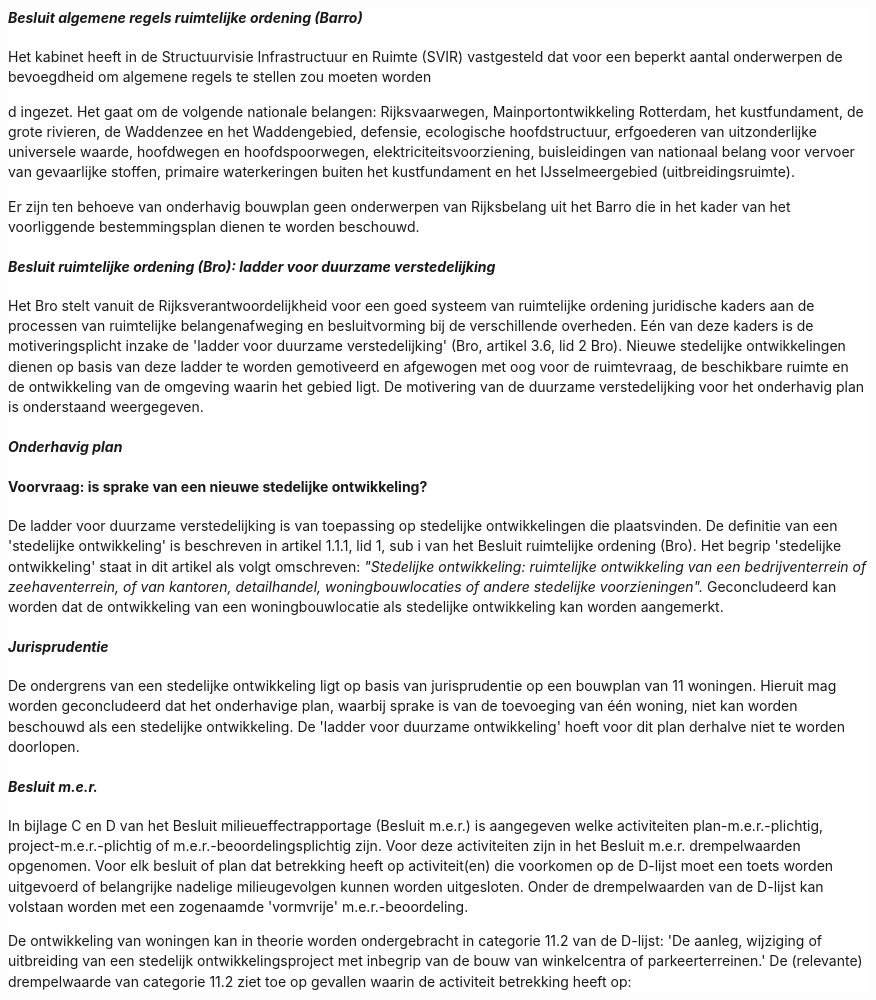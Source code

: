 #### *Besluit algemene regels ruimtelijke ordening (Barro)*

Het kabinet heeft in de Structuurvisie Infrastructuur en Ruimte (SVIR) vastgesteld dat voor een beperkt aantal onderwerpen de bevoegdheid om algemene regels te stellen zou moeten worden

d ingezet. Het gaat om de volgende nationale belangen: Rijksvaarwegen, Mainportontwikkeling Rotterdam, het kustfundament, de grote rivieren, de Waddenzee en het Waddengebied, defensie, ecologische hoofdstructuur, erfgoederen van uitzonderlijke universele waarde, hoofdwegen en hoofdspoorwegen, elektriciteitsvoorziening, buisleidingen van nationaal belang voor vervoer van gevaarlijke stoffen, primaire waterkeringen buiten het kustfundament en het IJsselmeergebied (uitbreidingsruimte).

Er zijn ten behoeve van onderhavig bouwplan geen onderwerpen van Rijksbelang uit het Barro die in het kader van het voorliggende bestemmingsplan dienen te worden beschouwd.

#### *Besluit ruimtelijke ordening (Bro): ladder voor duurzame verstedelijking*

Het Bro stelt vanuit de Rijksverantwoordelijkheid voor een goed systeem van ruimtelijke ordening juridische kaders aan de processen van ruimtelijke belangenafweging en besluitvorming bij de verschillende overheden. Eén van deze kaders is de motiveringsplicht inzake de 'ladder voor duurzame verstedelijking' (Bro, artikel 3.6, lid 2 Bro). Nieuwe stedelijke ontwikkelingen dienen op basis van deze ladder te worden gemotiveerd en afgewogen met oog voor de ruimtevraag, de beschikbare ruimte en de ontwikkeling van de omgeving waarin het gebied ligt. De motivering van de duurzame verstedelijking voor het onderhavig plan is onderstaand weergegeven.

#### *Onderhavig plan*

#### Voorvraag: is sprake van een nieuwe stedelijke ontwikkeling?

De ladder voor duurzame verstedelijking is van toepassing op stedelijke ontwikkelingen die plaatsvinden. De definitie van een 'stedelijke ontwikkeling' is beschreven in artikel 1.1.1, lid 1, sub i van het Besluit ruimtelijke ordening (Bro). Het begrip 'stedelijke ontwikkeling' staat in dit artikel als volgt omschreven: *"Stedelijke ontwikkeling: ruimtelijke ontwikkeling van een bedrijventerrein of zeehaventerrein, of van kantoren, detailhandel, woningbouwlocaties of andere stedelijke voorzieningen".* Geconcludeerd kan worden dat de ontwikkeling van een woningbouwlocatie als stedelijke ontwikkeling kan worden aangemerkt.

#### *Jurisprudentie*

De ondergrens van een stedelijke ontwikkeling ligt op basis van jurisprudentie op een bouwplan van 11 woningen. Hieruit mag worden geconcludeerd dat het onderhavige plan, waarbij sprake is van de toevoeging van één woning, niet kan worden beschouwd als een stedelijke ontwikkeling. De 'ladder voor duurzame ontwikkeling' hoeft voor dit plan derhalve niet te worden doorlopen.

#### *Besluit m.e.r.*

In bijlage C en D van het Besluit milieueffectrapportage (Besluit m.e.r.) is aangegeven welke activiteiten plan-m.e.r.-plichtig, project-m.e.r.-plichtig of m.e.r.-beoordelingsplichtig zijn. Voor deze activiteiten zijn in het Besluit m.e.r. drempelwaarden opgenomen. Voor elk besluit of plan dat betrekking heeft op activiteit(en) die voorkomen op de D-lijst moet een toets worden uitgevoerd of belangrijke nadelige milieugevolgen kunnen worden uitgesloten. Onder de drempelwaarden van de D-lijst kan volstaan worden met een zogenaamde 'vormvrije' m.e.r.-beoordeling.

De ontwikkeling van woningen kan in theorie worden ondergebracht in categorie 11.2 van de D-lijst: 'De aanleg, wijziging of uitbreiding van een stedelijk ontwikkelingsproject met inbegrip van de bouw van winkelcentra of parkeerterreinen.' De (relevante) drempelwaarde van categorie 11.2 ziet toe op gevallen waarin de activiteit betrekking heeft op:
